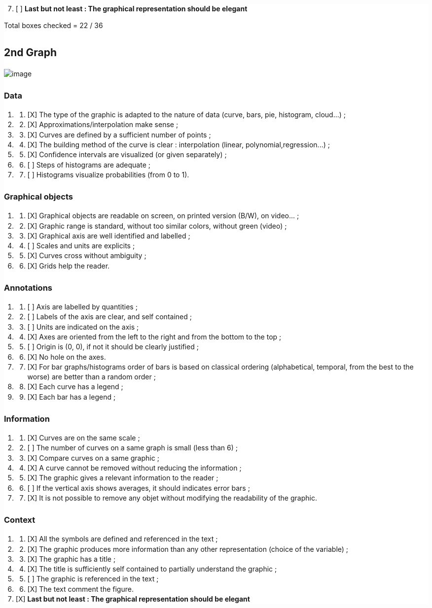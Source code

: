 7. [ ] **Last but not least : The graphical representation should be elegant**

Total boxes checked = 22 / 36

## 2nd Graph
![image](GrJa23/SMPE_2023/Exercises/Exercices_Others/Images/Monthly_Global_Mean_Temperature.png)

### Data
1. 1. [X] The type of the graphic is adapted to the nature of data (curve, bars, pie, histogram, cloud...) ;
2. 2. [X] Approximations/interpolation make sense ;
3. 3. [X] Curves are defined by a sufficient number of points ;
4. 4. [X] The building method of the curve is clear : interpolation (linear, polynomial,regression...) ;
5. 5. [X] Confidence intervals are visualized (or given separately) ;
6. 6. [ ] Steps of histograms are adequate ;
7. 7. [ ] Histograms visualize probabilities (from 0 to 1).
### Graphical objects
1. 1. [X] Graphical objects are readable on screen, on printed version (B/W), on video... ;
2. 2. [X] Graphic range is standard, without too similar colors, without green (video) ;
3. 3. [X] Graphical axis are well identified and labelled ;
4. 4. [ ] Scales and units are explicits ;
5. 5. [X] Curves cross without ambiguity ;
6. 6. [X] Grids help the reader.
### Annotations
1. 1. [ ] Axis are labelled by quantities ;
2. 2. [ ] Labels of the axis are clear, and self contained ;
3. 3. [ ] Units are indicated on the axis ;
4. 4. [X] Axes are oriented from the left to the right and from the bottom to the top ;
5. 5. [ ] Origin is (0, 0), if not it should be clearly justified ;
6. 6. [X] No hole on the axes.
7. 7. [X] For bar graphs/histograms order of bars is based on classical ordering (alphabetical, temporal, from the best to the worse) are better than a random order ;
8. 8. [X] Each curve has a legend ;
9. 9. [X] Each bar has a legend ;
### Information
1. 1. [X] Curves are on the same scale ;
2. 2. [ ] The number of curves on a same graph is small (less than 6) ;
3. 3. [X] Compare curves on a same graphic ;
4. 4. [X] A curve cannot be removed without reducing the information ;
5. 5. [X] The graphic gives a relevant information to the reader ;
6. 6. [ ] If the vertical axis shows averages, it should indicates error bars ;
7. 7. [X] It is not possible to remove any objet without modifying the readability of the graphic.
### Context
1. 1. [X] All the symbols are defined and referenced in the text ;
2. 2. [X] The graphic produces more information than any other representation (choice of the variable) ;
3. 3. [X] The graphic has a title ;
4. 4. [X] The title is sufficiently self contained to partially understand the graphic ;
5. 5. [ ] The graphic is referenced in the text ;
6. 6. [X] The text comment the figure.
7. [X] **Last but not least : The graphical representation should be elegant**
